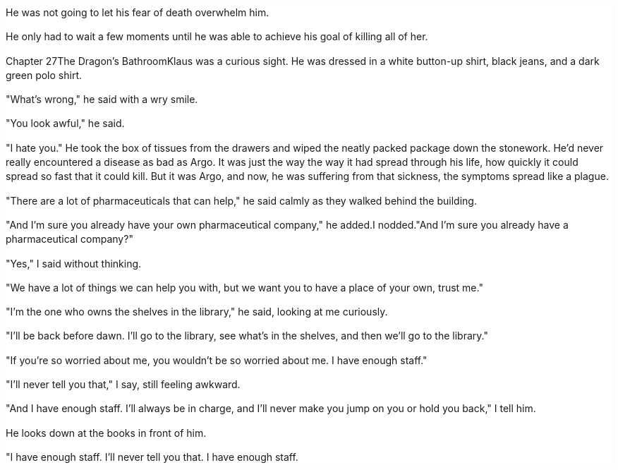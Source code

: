 He was not going to let his fear of death overwhelm him.

He only had to wait a few moments until he was able to achieve his goal of killing all of her.

Chapter 27The Dragon’s BathroomKlaus was a curious sight. He was dressed in a white button-up shirt, black jeans, and a dark green polo shirt.

"What’s wrong," he said with a wry smile.

"You look awful," he said.

"I hate you." He took the box of tissues from the drawers and wiped the neatly packed package down the stonework. He’d never really encountered a disease as bad as Argo. It was just the way the way it had spread through his life, how quickly it could spread so fast that it could kill. But it was Argo, and now, he was suffering from that sickness, the symptoms spread like a plague.

"There are a lot of pharmaceuticals that can help," he said calmly as they walked behind the building.

"And I’m sure you already have your own pharmaceutical company," he added.I nodded."And I’m sure you already have a pharmaceutical company?"

"Yes," I said without thinking.

"We have a lot of things we can help you with, but we want you to have a place of your own, trust me."

"I’m the one who owns the shelves in the library," he said, looking at me curiously.

"I’ll be back before dawn. I’ll go to the library, see what’s in the shelves, and then we’ll go to the library." 

"If you’re so worried about me, you wouldn’t be so worried about me. I have enough staff."

"I’ll never tell you that," I say, still feeling awkward.

"And I have enough staff. I’ll always be in charge, and I’ll never make you jump on you or hold you back," I tell him. 

He looks down at the books in front of him.

"I have enough staff. I’ll never tell you that. I have enough staff.